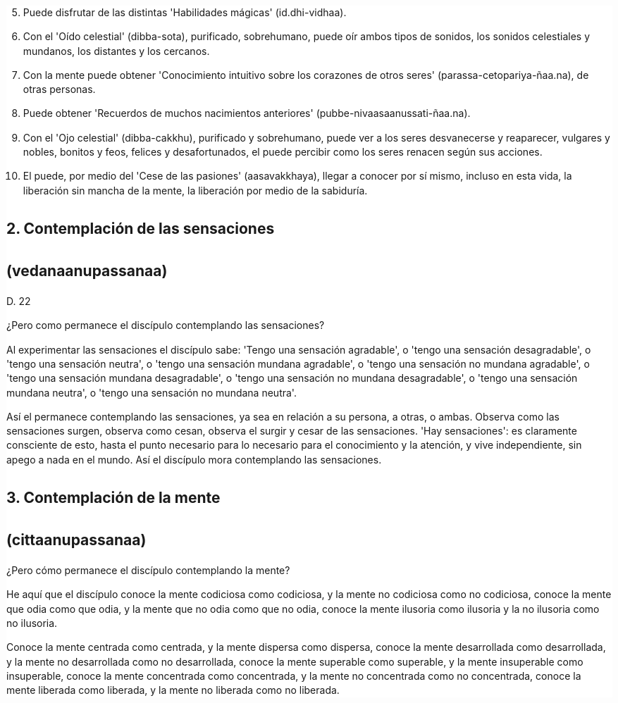 5. Puede disfrutar de las distintas 'Habilidades mágicas' (id.dhi-vidhaa).

6. Con el 'Oído celestial' (dibba-sota), purificado, sobrehumano, puede oír ambos tipos de sonidos, los sonidos celestiales y mundanos, los distantes y los cercanos.

7. Con la mente puede obtener 'Conocimiento intuitivo sobre los corazones de otros seres' (parassa-cetopariya-ñaa.na), de otras personas.

8. Puede obtener 'Recuerdos de muchos nacimientos anteriores' (pubbe-nivaasaanussati-ñaa.na).

9. Con el 'Ojo celestial' (dibba-cakkhu), purificado y sobrehumano, puede ver a los seres desvanecerse y reaparecer, vulgares y nobles, bonitos y feos, felices y desafortunados, el puede percibir como los seres renacen según sus acciones.

10. El puede, por medio del 'Cese de las pasiones' (aasavakkhaya), llegar a conocer por sí mismo, incluso en esta vida, la liberación sin mancha de la mente, la liberación por medio de la sabiduría.


## 2. Contemplación de las sensaciones




## (vedanaanupassanaa)


D. 22

¿Pero como permanece el discípulo contemplando las sensaciones?

Al experimentar las sensaciones el discípulo sabe: 'Tengo una sensación agradable', o 'tengo una sensación desagradable', o 'tengo una sensación neutra', o 'tengo una sensación mundana agradable', o 'tengo una sensación no mundana agradable', o 'tengo una sensación mundana desagradable', o 'tengo una sensación no mundana desagradable', o 'tengo una sensación mundana neutra', o 'tengo una sensación no mundana neutra'.

Así el permanece contemplando las sensaciones, ya sea en relación a su persona, a otras, o ambas. Observa como las sensaciones surgen, observa como cesan, observa el surgir y cesar de las sensaciones. 'Hay sensaciones': es claramente consciente de esto, hasta el punto necesario para lo necesario para el conocimiento y la atención, y vive independiente, sin apego a nada en el mundo. Así el discípulo mora contemplando las sensaciones.


## 3. Contemplación de la mente




## (cittaanupassanaa)


¿Pero cómo permanece el discípulo contemplando la mente?

He aquí que el discípulo conoce la mente codiciosa como codiciosa, y la mente no codiciosa como no codiciosa, conoce la mente que odia como que odia, y la mente que no odia como que no odia, conoce la mente ilusoria como ilusoria y la no ilusoria como no ilusoria.

Conoce la mente centrada como centrada, y la mente dispersa como dispersa, conoce la mente desarrollada como desarrollada, y la mente no desarrollada como no desarrollada, conoce la mente superable como superable, y la mente insuperable como insuperable, conoce la mente concentrada como concentrada, y la mente no concentrada como no concentrada, conoce la mente liberada como liberada, y la mente no liberada como no liberada.
